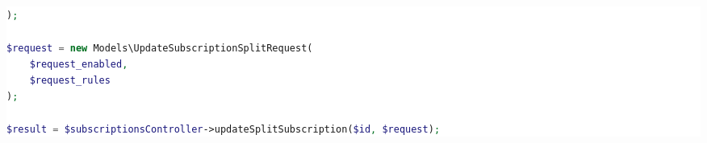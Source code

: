 ```php
);

$request = new Models\UpdateSubscriptionSplitRequest(
    $request_enabled,
    $request_rules
);

$result = $subscriptionsController->updateSplitSubscription($id, $request);
```


